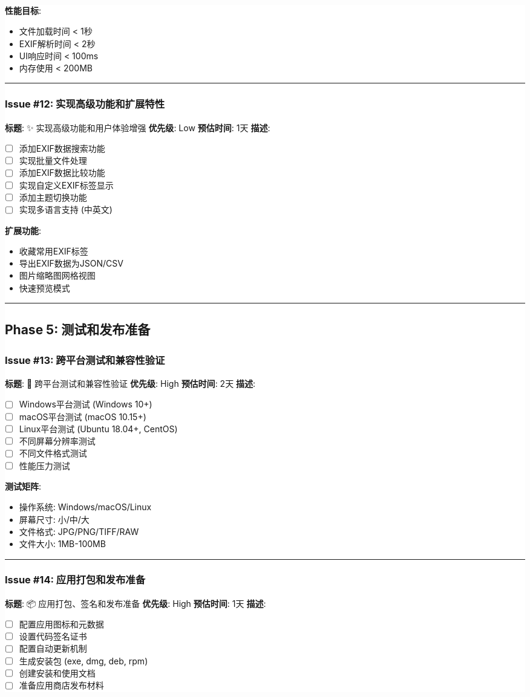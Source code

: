 **性能目标**:
- 文件加载时间 < 1秒
- EXIF解析时间 < 2秒
- UI响应时间 < 100ms
- 内存使用 < 200MB

---

### Issue #12: 实现高级功能和扩展特性
**标题**: ✨ 实现高级功能和用户体验增强
**优先级**: Low
**预估时间**: 1天
**描述**:
- [ ] 添加EXIF数据搜索功能
- [ ] 实现批量文件处理
- [ ] 添加EXIF数据比较功能
- [ ] 实现自定义EXIF标签显示
- [ ] 添加主题切换功能
- [ ] 实现多语言支持 (中英文)

**扩展功能**:
- 收藏常用EXIF标签
- 导出EXIF数据为JSON/CSV
- 图片缩略图网格视图
- 快速预览模式

---

## Phase 5: 测试和发布准备

### Issue #13: 跨平台测试和兼容性验证
**标题**: 🧪 跨平台测试和兼容性验证
**优先级**: High
**预估时间**: 2天
**描述**:
- [ ] Windows平台测试 (Windows 10+)
- [ ] macOS平台测试 (macOS 10.15+)
- [ ] Linux平台测试 (Ubuntu 18.04+, CentOS)
- [ ] 不同屏幕分辨率测试
- [ ] 不同文件格式测试
- [ ] 性能压力测试

**测试矩阵**:
- 操作系统: Windows/macOS/Linux
- 屏幕尺寸: 小/中/大
- 文件格式: JPG/PNG/TIFF/RAW
- 文件大小: 1MB-100MB

---

### Issue #14: 应用打包和发布准备
**标题**: 📦 应用打包、签名和发布准备
**优先级**: High
**预估时间**: 1天
**描述**:
- [ ] 配置应用图标和元数据
- [ ] 设置代码签名证书
- [ ] 配置自动更新机制
- [ ] 生成安装包 (exe, dmg, deb, rpm)
- [ ] 创建安装和使用文档
- [ ] 准备应用商店发布材料

